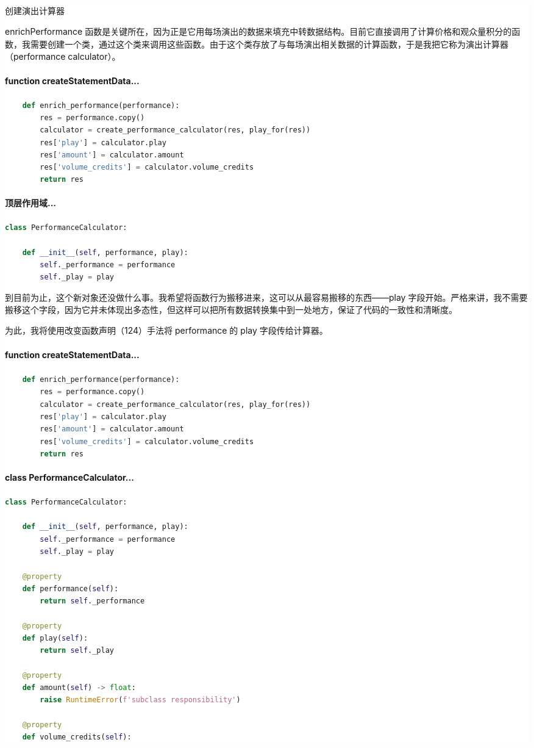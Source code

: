 创建演出计算器

enrichPerformance 函数是关键所在，因为正是它用每场演出的数据来填充中转数据结构。目前它直接调用了计算价格和观众量积分的函数，我需要创建一个类，通过这个类来调用这些函数。由于这个类存放了与每场演出相关数据的计算函数，于是我把它称为演出计算器（performance calculator）。

#### function createStatementData...

```python
    def enrich_performance(performance):
        res = performance.copy()
        calculator = create_performance_calculator(res, play_for(res))
        res['play'] = calculator.play
        res['amount'] = calculator.amount
        res['volume_credits'] = calculator.volume_credits
        return res
```

#### 顶层作用域...

```python
class PerformanceCalculator:

    def __init__(self, performance, play):
        self._performance = performance
        self._play = play
```

到目前为止，这个新对象还没做什么事。我希望将函数行为搬移进来，这可以从最容易搬移的东西——play 字段开始。严格来讲，我不需要搬移这个字段，因为它并未体现出多态性，但这样可以把所有数据转换集中到一处地方，保证了代码的一致性和清晰度。

为此，我将使用改变函数声明（124）手法将 performance 的 play 字段传给计算器。

#### function createStatementData...

```python
    def enrich_performance(performance):
        res = performance.copy()
        calculator = create_performance_calculator(res, play_for(res))
        res['play'] = calculator.play
        res['amount'] = calculator.amount
        res['volume_credits'] = calculator.volume_credits
        return res

```

#### class PerformanceCalculator...

```python
class PerformanceCalculator:

    def __init__(self, performance, play):
        self._performance = performance
        self._play = play

    @property
    def performance(self):
        return self._performance

    @property
    def play(self):
        return self._play

    @property
    def amount(self) -> float:
        raise RuntimeError(f'subclass responsibility')

    @property
    def volume_credits(self):
```